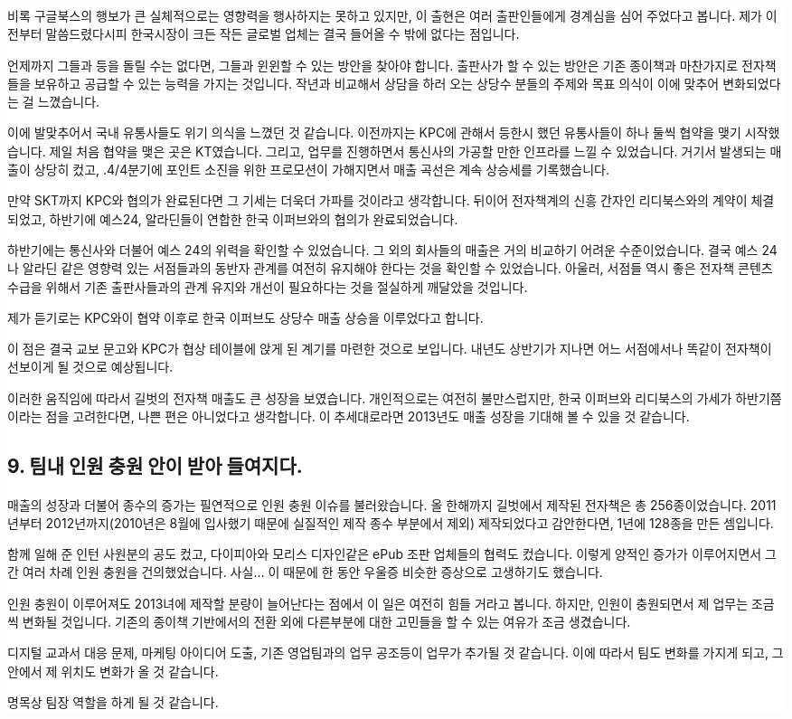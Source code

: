 

  비록 구글북스의 행보가 큰 실체적으로는 영향력을 행사하지는 못하고 있지만, 이 출현은 여러 출판인들에게 경계심을 심어 주었다고 봅니다. 제가 이전부터 말씀드렸다시피 한국시장이 크든 작든 글로벌 업체는 결국 들어올 수 밖에 없다는 점입니다.



  언제까지 그들과 등을 돌릴 수는 없다면, 그들과 윈윈할 수 있는 방안을 찾아야 합니다. 출판사가 할 수 있는 방안은 기존 종이책과 마찬가지로 전자책들을 보유하고 공급할 수 있는 능력을 가지는 것입니다. 작년과 비교해서 상담을 하러 오는 상당수 분들의 주제와 목표 의식이 이에 맞추어 변화되었다는 걸 느꼈습니다.



  이에 발맞추어서 국내 유통사들도 위기 의식을 느꼈던 것 같습니다. 이전까지는 KPC에 관해서 등한시 했던 유통사들이 하나 둘씩 협약을 맺기 시작했습니다. 제일 처음 협약을 맺은 곳은 KT였습니다. 그리고, 업무를 진행하면서 통신사의 가공할 만한 인프라를 느낄 수 있었습니다. 거기서 발생되는 매출이 상당히 컸고, .4/4분기에 포인트 소진을 위한 프로모션이 가해지면서 매출 곡선은 계속 상승세를 기록했습니다.



  만약 SKT까지 KPC와 협의가 완료된다면 그 기세는 더욱더 가파를 것이라고 생각합니다. 뒤이어 전자책계의 신흥 간자인 리디북스와의 계약이 체결되었고, 하반기에 예스24, 알라딘들이 연합한 한국 이퍼브와의 협의가 완료되었습니다.



  하반기에는 통신사와 더불어 예스 24의 위력을 확인할 수 있었습니다. 그 외의 회사들의 매출은 거의 비교하기 어려운 수준이었습니다. 결국 예스 24나 알라딘 같은 영향력 있는 서점들과의 동반자 관계를 여전히 유지해야 한다는 것을 확인할 수 있었습니다. 아울러, 서점들 역시 좋은 전자책 콘텐츠 수급을 위해서 기존 출판사들과의 관계 유지와 개선이 필요하다는 것을 절실하게 깨달았을 것입니다.



  제가 듣기로는 KPC와이 협약 이후로 한국 이퍼브도 상당수 매출 상승을 이루었다고 합니다.



  이 점은 결국 교보 문고와 KPC가 협상 테이블에 앉게 된 계기를 마련한 것으로 보입니다. 내년도 상반기가 지나면 어느 서점에서나 똑같이 전자책이 선보이게 될 것으로 예상됩니다.



  이러한 움직임에 따라서 길벗의 전자책 매출도 큰 성장을 보였습니다. 개인적으로는 여전히 불만스럽지만, 한국 이퍼브와 리디북스의 가세가 하반기쯤이라는 점을 고려한다면, 나쁜 편은 아니었다고 생각합니다. 이 추세대로라면 2013년도 매출 성장을 기대해 볼 수 있을 것 같습니다.



## 9. 팀내 인원 충원 안이 받아 들여지다.



  매출의 성장과 더불어 종수의 증가는 필연적으로 인원 충원 이슈를 불러왔습니다. 올 한해까지 길벗에서 제작된 전자책은 총 256종이었습니다. 2011년부터 2012년까지(2010년은 8월에 입사했기 때문에 실질적인 제작 종수 부분에서 제외) 제작되었다고 감안한다면, 1년에 128종을 만든 셈입니다.



  함께 일해 준 인턴 사원분의 공도 컸고, 다이피아와 모리스 디자인같은 ePub 조판 업체들의 협력도 컸습니다. 이렇게 양적인 증가가 이루어지면서 그간 여러 차례 인원 충원을 건의했었습니다. 사실&#8230; 이 때문에 한 동안 우울증 비슷한 증상으로 고생하기도 했습니다.



  인원 충원이 이루어져도 2013녀에 제작할 분량이 늘어난다는 점에서 이 일은 여전히 힘들 거라고 봅니다. 하지만, 인원이 충원되면서 제 업무는 조금씩 변화될 것입니다. 기존의 종이책 기반에서의 전환 외에 다른부분에 대한 고민들을 할 수 있는 여유가 조금 생겼습니다.



  디지털 교과서 대응 문제, 마케팅 아이디어 도출, 기존 영업팀과의 업무 공조등이 업무가 추가될 것 같습니다. 이에 따라서 팀도 변화를 가지게 되고, 그 안에서 제 위치도 변화가 올 것 같습니다.



  명목상 팀장 역할을 하게 될 것 같습니다.


